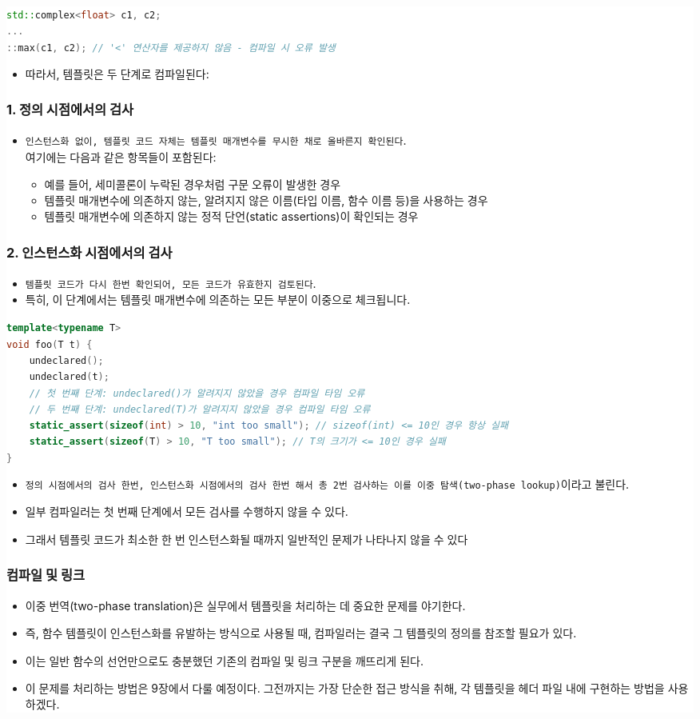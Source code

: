 ```c++
std::complex<float> c1, c2;
...
::max(c1, c2); // '<' 연산자를 제공하지 않음 - 컴파일 시 오류 발생
```

* 따라서, 템플릿은 두 단계로 컴파일된다:

### 1. 정의 시점에서의 검사

* `인스턴스화 없이, 템플릿 코드 자체는 템플릿 매개변수를 무시한 채로 올바른지 확인된다`.<br> 여기에는 다음과 같은 항목들이 포함된다:

  * 예를 들어, 세미콜론이 누락된 경우처럼 구문 오류이 발생한 경우
  * 템플릿 매개변수에 의존하지 않는, 알려지지 않은 이름(타입 이름, 함수 이름 등)을 사용하는 경우
  * 템플릿 매개변수에 의존하지 않는 정적 단언(static assertions)이 확인되는 경우


### 2. 인스턴스화 시점에서의 검사

* `템플릿 코드가 다시 한번 확인되어, 모든 코드가 유효한지 검토된다`.
* 특히, 이 단계에서는 템플릿 매개변수에 의존하는 모든 부분이 이중으로 체크됩니다.

```c++
template<typename T>
void foo(T t) {
    undeclared();
    undeclared(t);
    // 첫 번째 단계: undeclared()가 알려지지 않았을 경우 컴파일 타임 오류
    // 두 번째 단계: undeclared(T)가 알려지지 않았을 경우 컴파일 타임 오류
    static_assert(sizeof(int) > 10, "int too small"); // sizeof(int) <= 10인 경우 항상 실패
    static_assert(sizeof(T) > 10, "T too small"); // T의 크기가 <= 10인 경우 실패
}
```

* `정의 시점에서의 검사 한번, 인스턴스화 시점에서의 검사 한번 해서 총 2번 검사하는 이를 이중 탐색(two-phase lookup)`이라고 불린다.

* 일부 컴파일러는 첫 번째 단계에서 모든 검사를 수행하지 않을 수 있다.
* 그래서 템플릿 코드가 최소한 한 번 인스턴스화될 때까지 일반적인 문제가 나타나지 않을 수 있다

### 컴파일 및 링크

* 이중 번역(two-phase translation)은 실무에서 템플릿을 처리하는 데 중요한 문제를 야기한다.

* 즉, 함수 템플릿이 인스턴스화를 유발하는 방식으로 사용될 때, 컴파일러는 결국 그 템플릿의 정의를 참조할 필요가 있다.
* 이는 일반 함수의 선언만으로도 충분했던 기존의 컴파일 및 링크 구분을 깨뜨리게 된다.
* 이 문제를 처리하는 방법은 9장에서 다룰 예정이다. 그전까지는 가장 단순한 접근 방식을 취해, 각 템플릿을 헤더 파일 내에 구현하는 방법을 사용하겠다.

